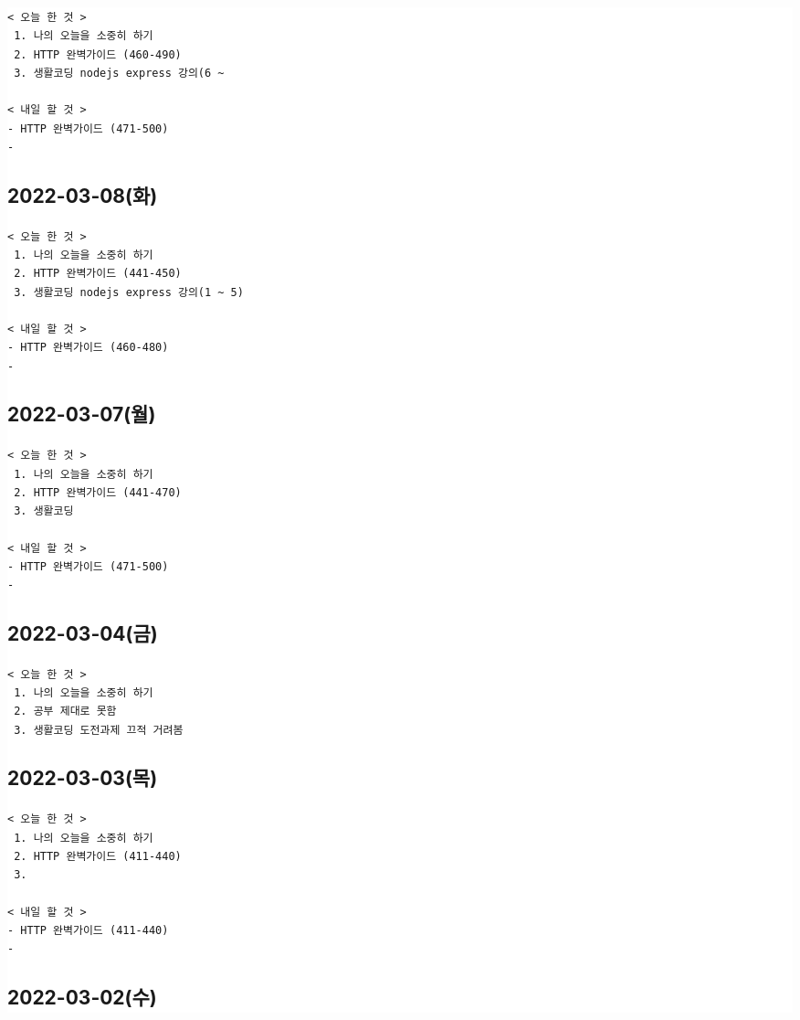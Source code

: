     < 오늘 한 것 >
     1. 나의 오늘을 소중히 하기
     2. HTTP 완벽가이드 (460-490)
     3. 생활코딩 nodejs express 강의(6 ~ 
    
    < 내일 할 것 > 
    - HTTP 완벽가이드 (471-500)
    - 

## 2022-03-08(화)

    < 오늘 한 것 >
     1. 나의 오늘을 소중히 하기
     2. HTTP 완벽가이드 (441-450)
     3. 생활코딩 nodejs express 강의(1 ~ 5)
    
    < 내일 할 것 > 
    - HTTP 완벽가이드 (460-480)
    - 

## 2022-03-07(월)

    < 오늘 한 것 >
     1. 나의 오늘을 소중히 하기
     2. HTTP 완벽가이드 (441-470)
     3. 생활코딩 
    
    < 내일 할 것 > 
    - HTTP 완벽가이드 (471-500)
    - 

## 2022-03-04(금)


    < 오늘 한 것 >
     1. 나의 오늘을 소중히 하기
     2. 공부 제대로 못함
     3. 생활코딩 도전과제 끄적 거려봄
    
## 2022-03-03(목)


    < 오늘 한 것 >
     1. 나의 오늘을 소중히 하기
     2. HTTP 완벽가이드 (411-440)
     3. 
    
    < 내일 할 것 > 
    - HTTP 완벽가이드 (411-440)
    - 
## 2022-03-02(수)
